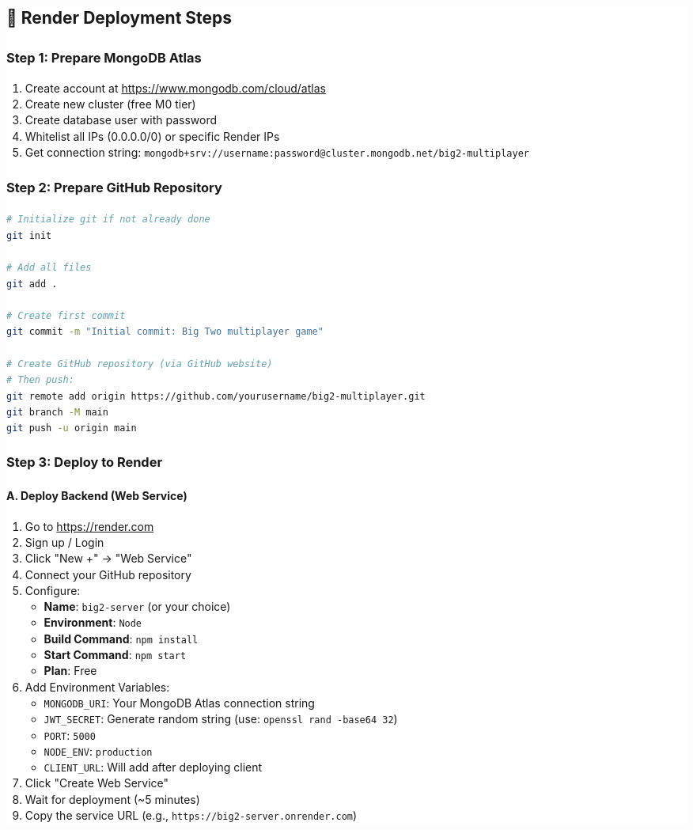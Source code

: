 ## 🚀 Render Deployment Steps

### Step 1: Prepare MongoDB Atlas
1. Create account at https://www.mongodb.com/cloud/atlas
2. Create new cluster (free M0 tier)
3. Create database user with password
4. Whitelist all IPs (0.0.0.0/0) or specific Render IPs
5. Get connection string: `mongodb+srv://username:password@cluster.mongodb.net/big2-multiplayer`

### Step 2: Prepare GitHub Repository
```bash
# Initialize git if not already done
git init

# Add all files
git add .

# Create first commit
git commit -m "Initial commit: Big Two multiplayer game"

# Create GitHub repository (via GitHub website)
# Then push:
git remote add origin https://github.com/yourusername/big2-multiplayer.git
git branch -M main
git push -u origin main
```

### Step 3: Deploy to Render

#### A. Deploy Backend (Web Service)
1. Go to https://render.com
2. Sign up / Login
3. Click "New +" → "Web Service"
4. Connect your GitHub repository
5. Configure:
   - **Name**: `big2-server` (or your choice)
   - **Environment**: `Node`
   - **Build Command**: `npm install`
   - **Start Command**: `npm start`
   - **Plan**: Free
6. Add Environment Variables:
   - `MONGODB_URI`: Your MongoDB Atlas connection string
   - `JWT_SECRET`: Generate random string (use: `openssl rand -base64 32`)
   - `PORT`: `5000`
   - `NODE_ENV`: `production`
   - `CLIENT_URL`: Will add after deploying client
7. Click "Create Web Service"
8. Wait for deployment (~5 minutes)
9. Copy the service URL (e.g., `https://big2-server.onrender.com`)
